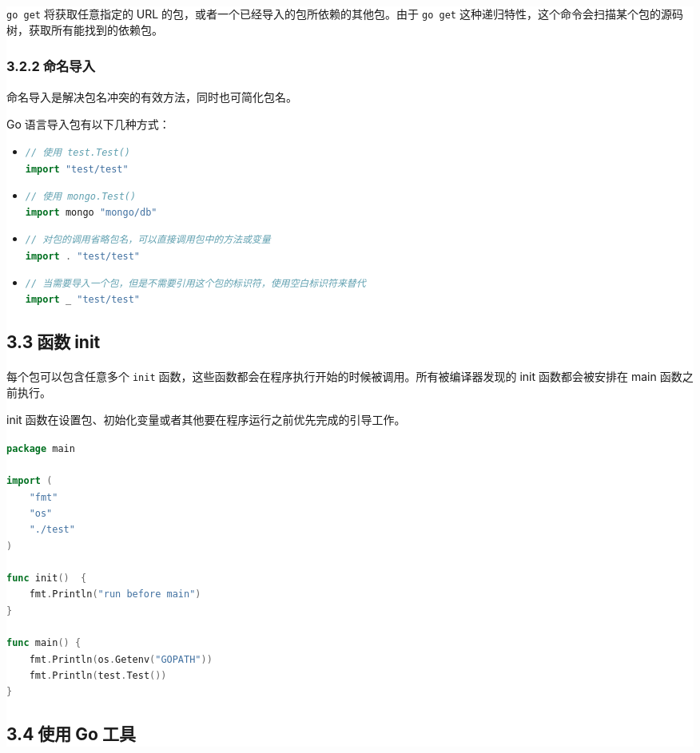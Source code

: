 `go get` 将获取任意指定的 URL 的包，或者一个已经导入的包所依赖的其他包。由于 `go get` 这种递归特性，这个命令会扫描某个包的源码树，获取所有能找到的依赖包。

### 3.2.2 命名导入

命名导入是解决包名冲突的有效方法，同时也可简化包名。

Go 语言导入包有以下几种方式：

- ```go
  // 使用 test.Test()
  import "test/test"
  ```

- ```go
  // 使用 mongo.Test()
  import mongo "mongo/db"
  ```

- ```go
  // 对包的调用省略包名，可以直接调用包中的方法或变量
  import . "test/test"
  ```

- ```go
  // 当需要导入一个包，但是不需要引用这个包的标识符，使用空白标识符来替代
  import _ "test/test"
  ```

## 3.3 函数 init

每个包可以包含任意多个 `init` 函数，这些函数都会在程序执行开始的时候被调用。所有被编译器发现的 init 函数都会被安排在 main 函数之前执行。

init 函数在设置包、初始化变量或者其他要在程序运行之前优先完成的引导工作。

```go
package main

import (
	"fmt"
	"os"
	"./test"
)

func init()  {
	fmt.Println("run before main")
}

func main() {
	fmt.Println(os.Getenv("GOPATH"))
	fmt.Println(test.Test())
}
```

## 3.4 使用 Go 工具
